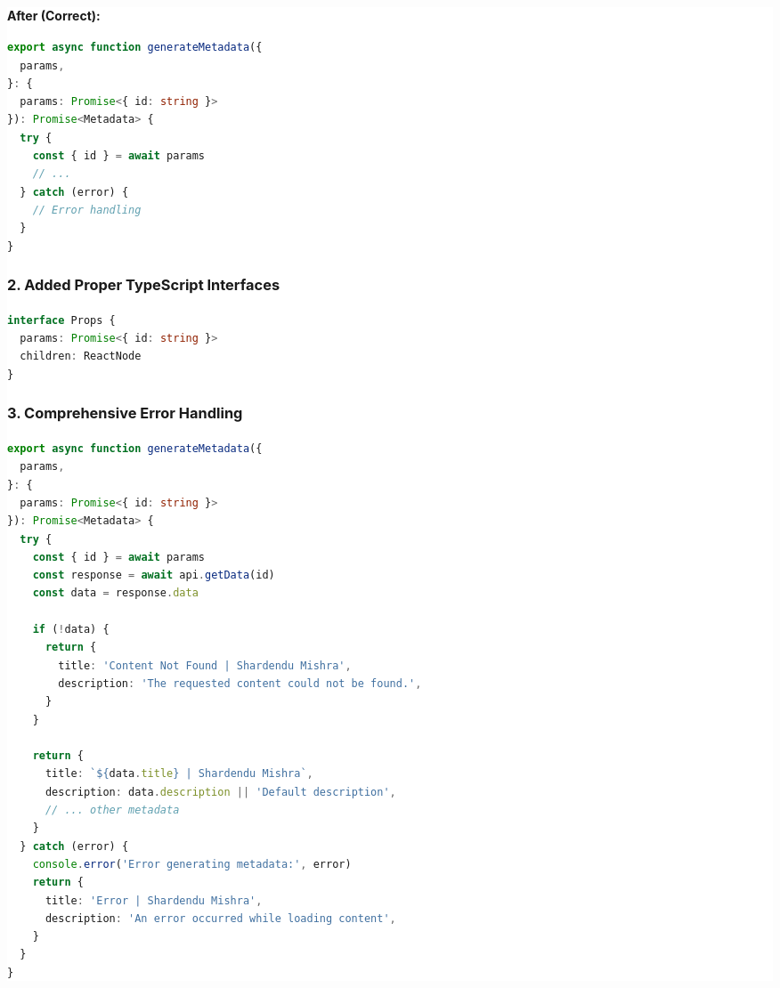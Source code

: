 **After (Correct):**

```typescript
export async function generateMetadata({
  params,
}: {
  params: Promise<{ id: string }>
}): Promise<Metadata> {
  try {
    const { id } = await params
    // ...
  } catch (error) {
    // Error handling
  }
}
```

### 2. Added Proper TypeScript Interfaces

```typescript
interface Props {
  params: Promise<{ id: string }>
  children: ReactNode
}
```

### 3. Comprehensive Error Handling

```typescript
export async function generateMetadata({
  params,
}: {
  params: Promise<{ id: string }>
}): Promise<Metadata> {
  try {
    const { id } = await params
    const response = await api.getData(id)
    const data = response.data

    if (!data) {
      return {
        title: 'Content Not Found | Shardendu Mishra',
        description: 'The requested content could not be found.',
      }
    }

    return {
      title: `${data.title} | Shardendu Mishra`,
      description: data.description || 'Default description',
      // ... other metadata
    }
  } catch (error) {
    console.error('Error generating metadata:', error)
    return {
      title: 'Error | Shardendu Mishra',
      description: 'An error occurred while loading content',
    }
  }
}
```
